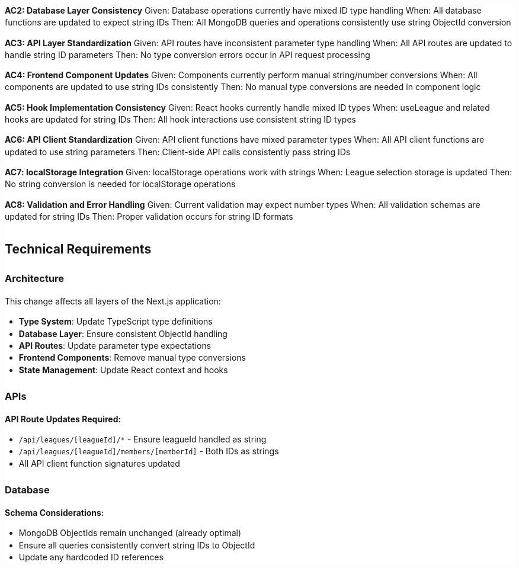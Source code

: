**AC2: Database Layer Consistency**
Given: Database operations currently have mixed ID type handling
When: All database functions are updated to expect string IDs
Then: All MongoDB queries and operations consistently use string ObjectId conversion

**AC3: API Layer Standardization**
Given: API routes have inconsistent parameter type handling
When: All API routes are updated to handle string ID parameters
Then: No type conversion errors occur in API request processing

**AC4: Frontend Component Updates**
Given: Components currently perform manual string/number conversions
When: All components are updated to use string IDs consistently
Then: No manual type conversions are needed in component logic

**AC5: Hook Implementation Consistency**
Given: React hooks currently handle mixed ID types
When: useLeague and related hooks are updated for string IDs
Then: All hook interactions use consistent string ID types

**AC6: API Client Standardization**
Given: API client functions have mixed parameter types
When: All API client functions are updated to use string parameters
Then: Client-side API calls consistently pass string IDs

**AC7: localStorage Integration**
Given: localStorage operations work with strings
When: League selection storage is updated
Then: No string conversion is needed for localStorage operations

**AC8: Validation and Error Handling**
Given: Current validation may expect number types
When: All validation schemas are updated for string IDs
Then: Proper validation occurs for string ID formats

## Technical Requirements

### Architecture
This change affects all layers of the Next.js application:
- **Type System**: Update TypeScript type definitions
- **Database Layer**: Ensure consistent ObjectId handling  
- **API Routes**: Update parameter type expectations
- **Frontend Components**: Remove manual type conversions
- **State Management**: Update React context and hooks

### APIs
**API Route Updates Required:**
- `/api/leagues/[leagueId]/*` - Ensure leagueId handled as string
- `/api/leagues/[leagueId]/members/[memberId]` - Both IDs as strings
- All API client function signatures updated

### Database
**Schema Considerations:**
- MongoDB ObjectIds remain unchanged (already optimal)
- Ensure all queries consistently convert string IDs to ObjectId
- Update any hardcoded ID references
